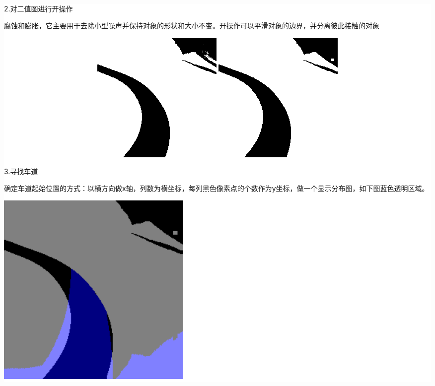 

  2.对二值图进行开操作

​        腐蚀和膨胀，它主要用于去除小型噪声并保持对象的形状和大小不变。开操作可以平滑对象的边界，并分离彼此接触的对象

<div align="center">
    <img src="binary21.png" alt="binary21" style="zoom:100%;" >
    <img src="opened_binary21.png" alt="binary21" style="zoom:100%;" >
    </div>

  3.寻找车道

​     确定车道起始位置的方式：以横方向做x轴，列数为横坐标，每列黑色像素点的个数作为y坐标，做一个显示分布图，如下图蓝色透明区域。

<img src="image_with_transparent_histogram.png" alt="image_with_transparent_histogram" style="zoom:150%;" />
